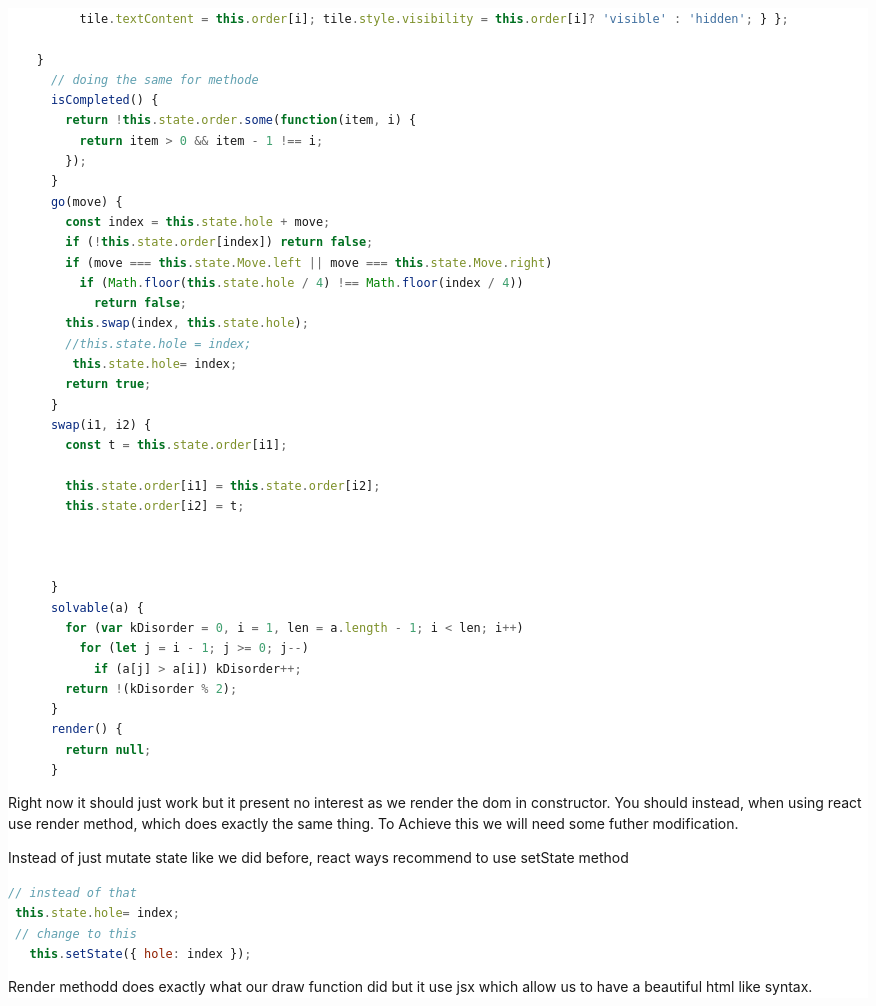 ```javascript
          tile.textContent = this.order[i]; tile.style.visibility = this.order[i]? 'visible' : 'hidden'; } };

    }
      // doing the same for methode
      isCompleted() {
        return !this.state.order.some(function(item, i) {
          return item > 0 && item - 1 !== i;
        });
      }
      go(move) {
        const index = this.state.hole + move;
        if (!this.state.order[index]) return false;
        if (move === this.state.Move.left || move === this.state.Move.right)
          if (Math.floor(this.state.hole / 4) !== Math.floor(index / 4))
            return false;
        this.swap(index, this.state.hole);
        //this.state.hole = index;
         this.state.hole= index;
        return true;
      }
      swap(i1, i2) {
        const t = this.state.order[i1];

        this.state.order[i1] = this.state.order[i2];
        this.state.order[i2] = t;



      }
      solvable(a) {
        for (var kDisorder = 0, i = 1, len = a.length - 1; i < len; i++)
          for (let j = i - 1; j >= 0; j--)
            if (a[j] > a[i]) kDisorder++;
        return !(kDisorder % 2);
      }
      render() {
        return null;
      }
```
Right now it should just work but it present no interest as we render the dom in constructor. You should instead, when using react use render method, which does exactly the same thing. To Achieve this we will need some futher modification.

Instead of just mutate state like we did before,  react ways recommend to use setState method

```javascript
// instead of that
 this.state.hole= index;
 // change to this
   this.setState({ hole: index });

```
Render methodd does exactly what our draw function did but it use jsx which allow us to have a beautiful html like syntax.
